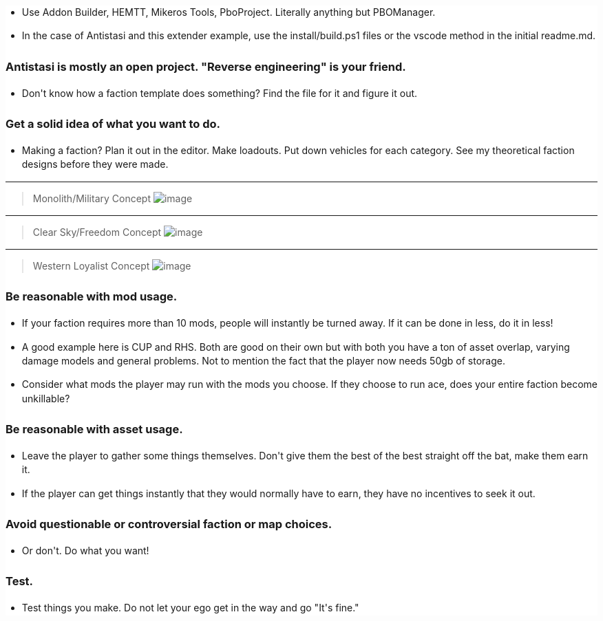   - Use Addon Builder, HEMTT, Mikeros Tools, PboProject. Literally anything but PBOManager.

  - In the case of Antistasi and this extender example, use the install/build.ps1 files or the vscode method in the initial readme.md.

  ### Antistasi is mostly an open project. "Reverse engineering" is your friend.

  - Don't know how a faction template does something? Find the file for it and figure it out.

  ### Get a solid idea of what you want to do.

  - Making a faction? Plan it out in the editor. Make loadouts. Put down vehicles for each category. See my theoretical faction designs before they were made.

  ---

  > Monolith/Military Concept
  ![image](https://github.com/user-attachments/assets/51626589-cbe1-4c9c-bdf0-32fe01cbd937)

  ---

  > Clear Sky/Freedom Concept
  ![image](https://github.com/user-attachments/assets/83a11f0d-de8e-44c4-a5e1-ab6a4d5eeda6)

  ---

  > Western Loyalist Concept
  ![image](https://github.com/user-attachments/assets/0e420c73-08a2-440d-a012-3985deb16daa)

  ### Be reasonable with mod usage.

  - If your faction requires more than 10 mods, people will instantly be turned away. If it can be done in less, do it in less!

  - A good example here is CUP and RHS. Both are good on their own but with both you have a ton of asset overlap, varying damage models and general problems. Not to mention the fact that the player now needs 50gb of storage.

  - Consider what mods the player may run with the mods you choose. If they choose to run ace, does your entire faction become unkillable?

  ### Be reasonable with asset usage.

  - Leave the player to gather some things themselves. Don't give them the best of the best straight off the bat, make them earn it.

  - If the player can get things instantly that they would normally have to earn, they have no incentives to seek it out.

  ### Avoid questionable or controversial faction or map choices.

  - Or don't. Do what you want!

  ### Test.

  - Test things you make. Do not let your ego get in the way and go "It's fine."